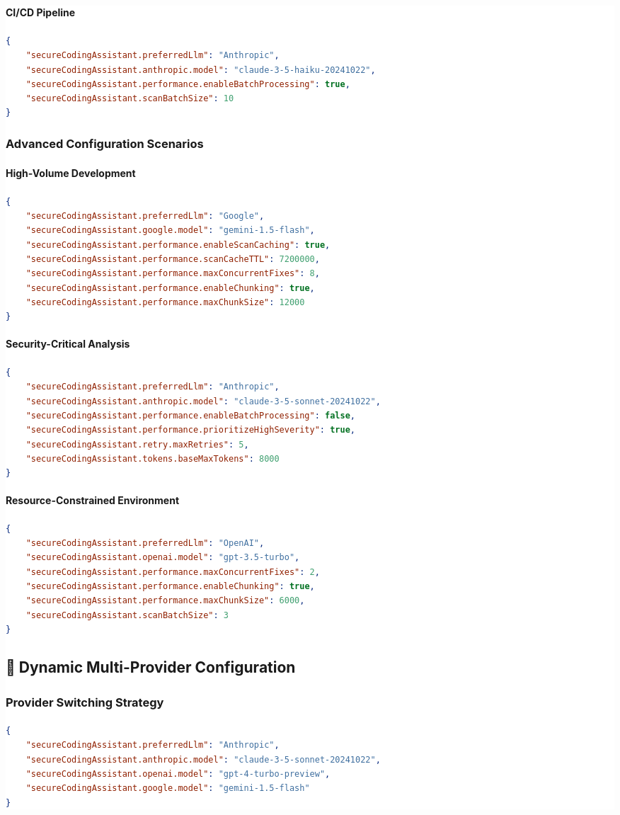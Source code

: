 #### **CI/CD Pipeline**
```json
{
    "secureCodingAssistant.preferredLlm": "Anthropic",
    "secureCodingAssistant.anthropic.model": "claude-3-5-haiku-20241022",
    "secureCodingAssistant.performance.enableBatchProcessing": true,
    "secureCodingAssistant.scanBatchSize": 10
}
```

### **Advanced Configuration Scenarios**

#### **High-Volume Development**
```json
{
    "secureCodingAssistant.preferredLlm": "Google",
    "secureCodingAssistant.google.model": "gemini-1.5-flash",
    "secureCodingAssistant.performance.enableScanCaching": true,
    "secureCodingAssistant.performance.scanCacheTTL": 7200000,
    "secureCodingAssistant.performance.maxConcurrentFixes": 8,
    "secureCodingAssistant.performance.enableChunking": true,
    "secureCodingAssistant.performance.maxChunkSize": 12000
}
```

#### **Security-Critical Analysis**
```json
{
    "secureCodingAssistant.preferredLlm": "Anthropic",
    "secureCodingAssistant.anthropic.model": "claude-3-5-sonnet-20241022",
    "secureCodingAssistant.performance.enableBatchProcessing": false,
    "secureCodingAssistant.performance.prioritizeHighSeverity": true,
    "secureCodingAssistant.retry.maxRetries": 5,
    "secureCodingAssistant.tokens.baseMaxTokens": 8000
}
```

#### **Resource-Constrained Environment**
```json
{
    "secureCodingAssistant.preferredLlm": "OpenAI",
    "secureCodingAssistant.openai.model": "gpt-3.5-turbo",
    "secureCodingAssistant.performance.maxConcurrentFixes": 2,
    "secureCodingAssistant.performance.enableChunking": true,
    "secureCodingAssistant.performance.maxChunkSize": 6000,
    "secureCodingAssistant.scanBatchSize": 3
}
```

## 🔄 **Dynamic Multi-Provider Configuration**

### **Provider Switching Strategy**
```json
{
    "secureCodingAssistant.preferredLlm": "Anthropic",
    "secureCodingAssistant.anthropic.model": "claude-3-5-sonnet-20241022",
    "secureCodingAssistant.openai.model": "gpt-4-turbo-preview",
    "secureCodingAssistant.google.model": "gemini-1.5-flash"
}
```
